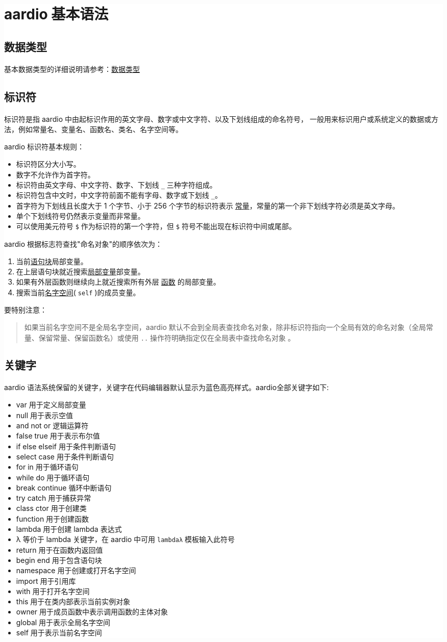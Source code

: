 # aardio 基本语法

## 数据类型

基本数据类型的详细说明请参考：[数据类型](datatype/datatype.md)

## 标识符

标识符是指 aardio 中由起标识作用的英文字母、数字或中文字符、以及下划线组成的命名符号，  一般用来标识用户或系统定义的数据或方法，例如常量名、变量名、函数名、类名、名字空间等。

aardio 标识符基本规则：

*   标识符区分大小写。
*   数字不允许作为首字符。
*   标识符由英文字母、中文字符、数字、下划线 `_` 三种字符组成。
*   标识符包含中文时，中文字符前面不能有字母、数字或下划线 `_`。
*   首字符为下划线且长度大于 1 个字节、小于 256 个字节的标识符表示 [常量](variables-and-constants.md#constants)，常量的第一个非下划线字符必须是英文字母。
*   单个下划线符号仍然表示变量而非常量。
*   可以使用美元符号 `$` 作为标识符的第一个字符，但 `$` 符号不能出现在标识符中间或尾部。

aardio 根据标志符查找"命名对象"的顺序依次为：  

1. 当前[语句块](statements/blocks.md)局部变量。 
2. 在上层语句块就近搜索[局部变量](variables-and-constants.md#var)部变量。 
3. 如果有外层函数则继续向上就近搜索所有外层 [函数](function/definitions.md) 的局部变量。
4. 搜索当前[名字空间](namespace.md)( `self` )的成员变量。

要特别注意：

> 如果当前名字空间不是全局名字空间，aardio 默认不会到全局表查找命名对象，除非标识符指向一个全局有效的命名对象（全局常量、保留常量、保留函数名）或使用 `..` 操作符明确指定仅在全局表中查找命名对象 。

## 关键字

aardio 语法系统保留的关键字，关键字在代码编辑器默认显示为蓝色高亮样式。aardio全部关键字如下:  
  
*   var 用于定义局部变量   
*   null 用于表示空值
*   and not or 逻辑运算符
*   false true 用于表示布尔值
*   if else elseif 用于条件判断语句
*   select case 用于条件判断语句
*   for in 用于循环语句
*   while do 用于循环语句
*   break continue 循环中断语句
*   try catch 用于捕获异常
*   class ctor 用于创建类
*   function 用于创建函数
*   lambda 用于创建 lambda 表达式
*   λ 等价于 lambda 关键字，在 aardio 中可用 `lambdaλ` 模板输入此符号
*   return 用于在函数内返回值
*   begin end  用于包含语句块
*   namespace 用于创建或打开名字空间
*   import 用于引用库
*   with 用于打开名字空间
*   this 用于在类内部表示当前实例对象
*   owner 用于成员函数中表示调用函数的主体对象
*   global 用于表示全局名字空间
*   self 用于表示当前名字空间
